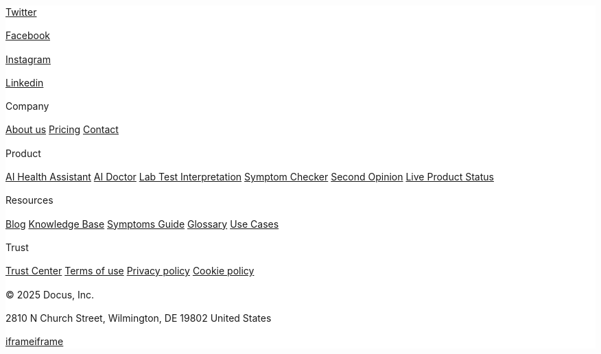 [Twitter](https://twitter.com/docus_ai)

[Facebook](https://www.facebook.com/docusai)

[Instagram](https://www.instagram.com/docus.ai/)

[Linkedin](https://www.linkedin.com/company/docusai/)

Company

[About us](https://docus.ai/about-us) [Pricing](https://docus.ai/pricing) [Contact](https://docus.ai/contact)

Product

[AI Health Assistant](https://docus.ai/ai-health-assistant) [AI Doctor](https://docus.ai/ai-doctor) [Lab Test Interpretation](https://docus.ai/lab-test-interpretation) [Symptom Checker](https://docus.ai/symptom-checker) [Second Opinion](https://docus.ai/second-opinion) [Live Product Status](https://docus.statuspage.io/)

Resources

[Blog](https://docus.ai/blog) [Knowledge Base](https://docus.ai/knowledge-base) [Symptoms Guide](https://docus.ai/symptoms-guide) [Glossary](https://docus.ai/glossary) [Use Cases](https://docus.ai/use-cases)

Trust

[Trust Center](https://trust.docus.ai/) [Terms of use](https://docus.ai/terms-of-use) [Privacy policy](https://docus.ai/privacy-policy) [Cookie policy](https://docus.ai/cookie-policy)

© 2025 Docus, Inc.

2810 N Church Street, Wilmington, DE 19802 United States

[iframe](https://td.doubleclick.net/td/ga/rul?tid=G-C1NR4HEC74&gacid=128335317.1741387461&gtm=45je5362v874030715z8849365654za200zb849365654&dma=0&gcs=G1--&gcd=13l3l3R3l5l1&npa=0&pscdl=noapi&aip=1&fledge=1&frm=0&tag_exp=102067808~102482433~102539968~102587591~102640600~102717422~102788824~102825836&z=299234841)[iframe](https://td.doubleclick.net/td/rul/11076298198?random=1741387460646&cv=11&fst=1741387460646&fmt=3&bg=ffffff&guid=ON&async=1&gtm=45je5362v874030715z8849365654za200zb849365654&gcd=13l3l3R3l5l1&dma=0&tag_exp=102067808~102482433~102539968~102587591~102640600~102717422~102788824~102825836&u_w=1280&u_h=1024&url=https%3A%2F%2Fdocus.ai%2Fsymptoms-guide%2Fdelay-in-periods-if-not-pregnant&hn=www.googleadservices.com&frm=0&tiba=Late%20Periods%3A%20Insights%20on%20Maximum%20Delay%20If%20Not%20Pregnant&npa=0&pscdl=noapi&auid=1700533998.1741387460&uaa=&uab=&uafvl=&uamb=0&uam=&uap=&uapv=&uaw=0&fledge=1&data=event%3Dgtag.config)